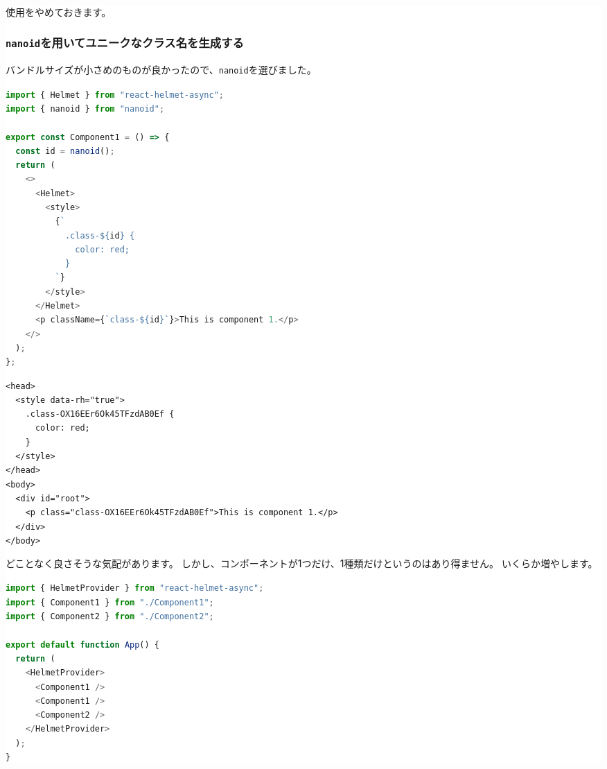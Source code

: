 使用をやめておきます。

### `nanoid`を用いてユニークなクラス名を生成する

バンドルサイズが小さめのものが良かったので、`nanoid`を選びました。

```jsx:Component1.js
import { Helmet } from "react-helmet-async";
import { nanoid } from "nanoid";

export const Component1 = () => {
  const id = nanoid();
  return (
    <>
      <Helmet>
        <style>
          {`
            .class-${id} {
              color: red;
            }
          `}
        </style>
      </Helmet>
      <p className={`class-${id}`}>This is component 1.</p>
    </>
  );
};
```

```html:出力されたコード
<head>
  <style data-rh="true">
    .class-OX16EEr6Ok45TFzdAB0Ef {
      color: red;
    }
  </style>
</head>
<body>
  <div id="root">
    <p class="class-OX16EEr6Ok45TFzdAB0Ef">This is component 1.</p>
  </div>
</body>
```

どことなく良さそうな気配があります。
しかし、コンポーネントが1つだけ、1種類だけというのはあり得ません。
いくらか増やします。

```jsx:App.js
import { HelmetProvider } from "react-helmet-async";
import { Component1 } from "./Component1";
import { Component2 } from "./Component2";

export default function App() {
  return (
    <HelmetProvider>
      <Component1 />
      <Component1 />
      <Component2 />
    </HelmetProvider>
  );
}
```
